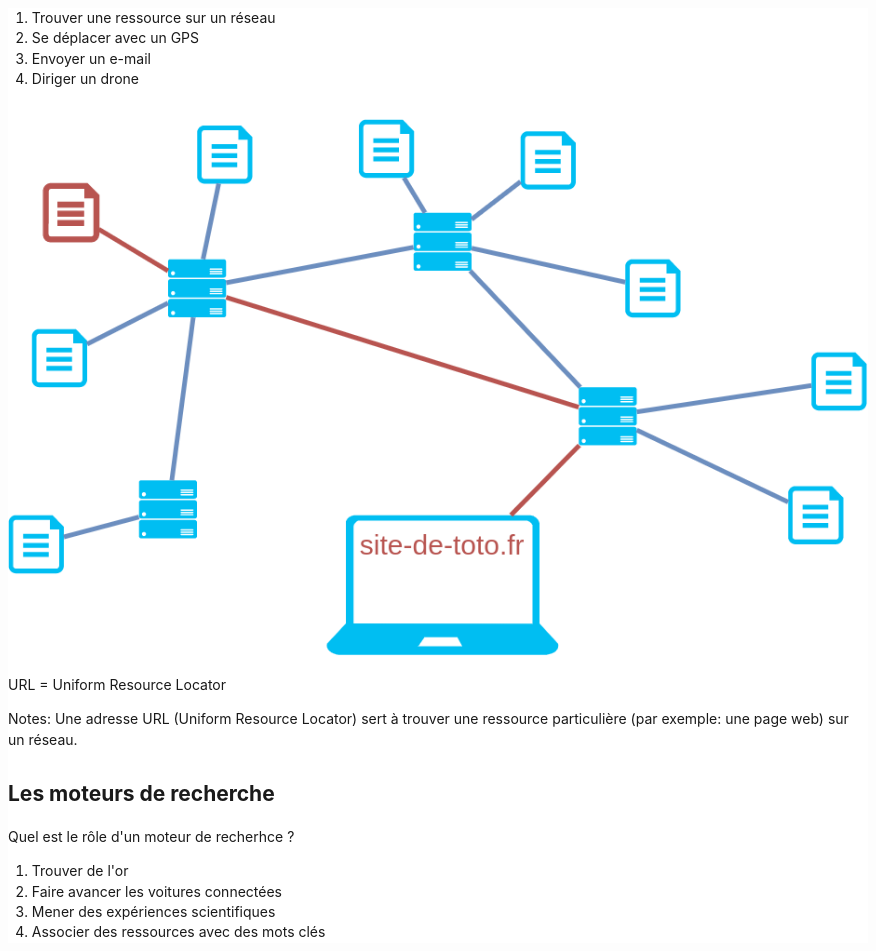 <div class="quiz-questions">

1. Trouver une ressource sur un réseau
2. Se déplacer avec un GPS
3. Envoyer un e-mail
4. Diriger un drone

</div>

##

![Une URL permet de localiser une ressource dans un réseau](../assets/images/url.png)

URL = Uniform Resource Locator

Notes: Une adresse URL (Uniform Resource Locator) sert à trouver une ressource particulière (par exemple: une page web) sur un réseau.

## Les moteurs de recherche

Quel est le rôle d'un moteur de recherhce ?

<div class="quiz-questions">

1. Trouver de l'or
2. Faire avancer les voitures connectées
3. Mener des expériences scientifiques
4. Associer des ressources avec des mots clés
